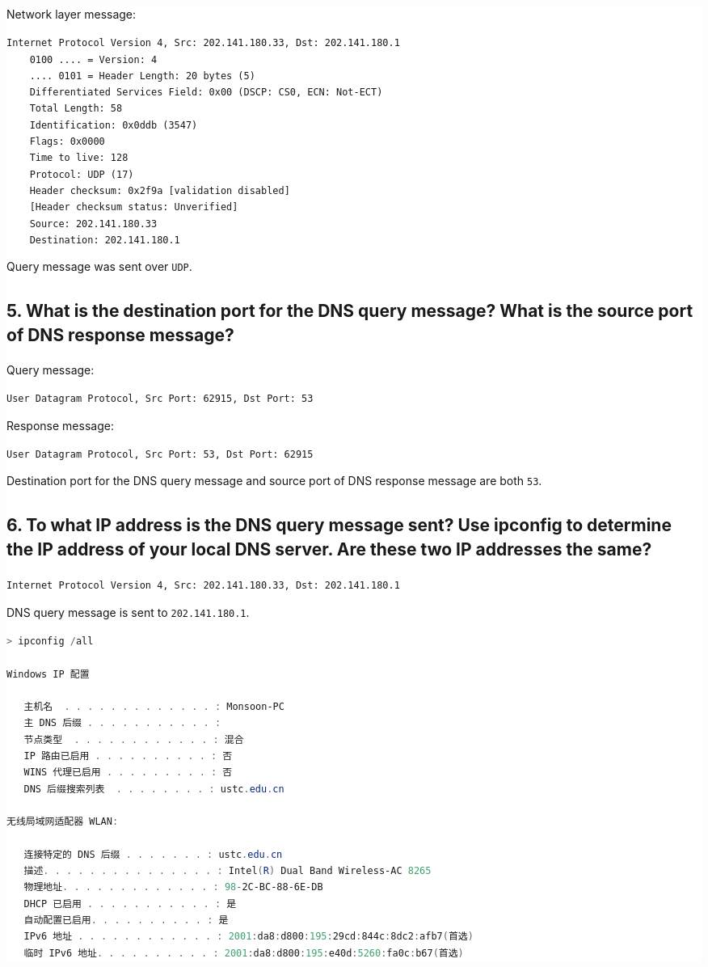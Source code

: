 
Network layer message:

```pseudocode
Internet Protocol Version 4, Src: 202.141.180.33, Dst: 202.141.180.1
    0100 .... = Version: 4
    .... 0101 = Header Length: 20 bytes (5)
    Differentiated Services Field: 0x00 (DSCP: CS0, ECN: Not-ECT)
    Total Length: 58
    Identification: 0x0ddb (3547)
    Flags: 0x0000
    Time to live: 128
    Protocol: UDP (17)
    Header checksum: 0x2f9a [validation disabled]
    [Header checksum status: Unverified]
    Source: 202.141.180.33
    Destination: 202.141.180.1
```

Query message was sent over `UDP`.

## 5. What is the destination port for the DNS query message? What is the source port of DNS response message?

Query message:

```pseudocode
User Datagram Protocol, Src Port: 62915, Dst Port: 53
```

Response message:

```pseudocode
User Datagram Protocol, Src Port: 53, Dst Port: 62915
```

Destination port for the DNS query message and source port of DNS response message are both `53`.

## 6. To what IP address is the DNS query message sent? Use ipconfig to determine the IP address of your local DNS server. Are these two IP addresses the same?

```pseudocode
Internet Protocol Version 4, Src: 202.141.180.33, Dst: 202.141.180.1
```

DNS query message is sent to `202.141.180.1`.

```powershell
> ipconfig /all

Windows IP 配置

   主机名  . . . . . . . . . . . . . : Monsoon-PC
   主 DNS 后缀 . . . . . . . . . . . :
   节点类型  . . . . . . . . . . . . : 混合
   IP 路由已启用 . . . . . . . . . . : 否
   WINS 代理已启用 . . . . . . . . . : 否
   DNS 后缀搜索列表  . . . . . . . . : ustc.edu.cn

无线局域网适配器 WLAN:

   连接特定的 DNS 后缀 . . . . . . . : ustc.edu.cn
   描述. . . . . . . . . . . . . . . : Intel(R) Dual Band Wireless-AC 8265
   物理地址. . . . . . . . . . . . . : 98-2C-BC-88-6E-DB
   DHCP 已启用 . . . . . . . . . . . : 是
   自动配置已启用. . . . . . . . . . : 是
   IPv6 地址 . . . . . . . . . . . . : 2001:da8:d800:195:29cd:844c:8dc2:afb7(首选)
   临时 IPv6 地址. . . . . . . . . . : 2001:da8:d800:195:e40d:5260:fa0c:b67(首选)
```
